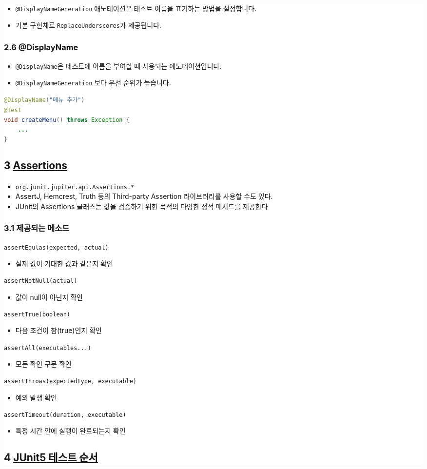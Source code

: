 * `@DisplayNameGeneration` 애노테이션은 테스트 이름을 표기하는 방법을 설정합니다.
- 기본 구현체로 `ReplaceUnderscores`가 제공됩니다.



###  2.6 @DisplayName

* `@DisplayName`은 테스트에 이름을 부여할 때 사용되는 애노테이션입니다.
- `@DisplayNameGeneration` 보다 우선 순위가 높습니다.

```java
@DisplayName("메뉴 추가")
@Test
void createMenu() throws Exception {
	...
}
```



##  3 [Assertions](https://junit.org/junit5/docs/current/user-guide/#writing-tests-assertions)

* `org.junit.jupiter.api.Assertions.*`
* AssertJ, Hemcrest, Truth 등의 Third-party Assertion 라이브러리를 사용할 수도 있다.
* JUnit의 Assertions 클래스는 값을 검증하기 위한 목적의 다양한 정적 메서드를 제공한다



###  3.1 제공되는 메소드

`assertEqulas(expected, actual)`

* 실제 값이 기대한 값과 같은지 확인

`assertNotNull(actual)`

* 값이 null이 아닌지 확인

`assertTrue(boolean)`

* 다음 조건이 참(true)인지 확인

`assertAll(executables...)`

* 모든 확인 구문 확인

`assertThrows(expectedType, executable)`

* 예외 발생 확인

`assertTimeout(duration, executable)`

* 특정 시간 안에 실행이 완료되는지 확인



##  4 [JUnit5 테스트 순서](https://junit.org/junit5/docs/current/user-guide/#writing-tests-test-execution-order)
